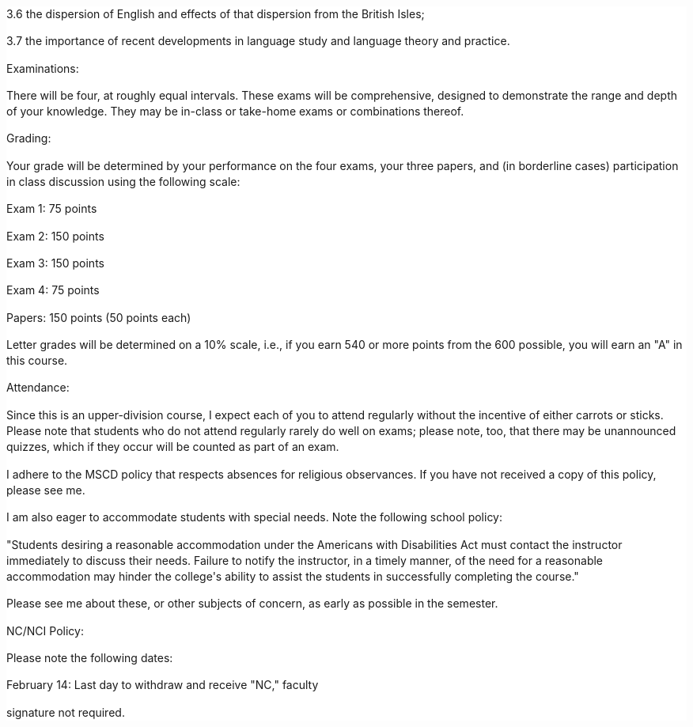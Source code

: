 3.6 the dispersion of English and effects of that dispersion from the British
Isles;

3.7 the importance of recent developments in language study and language
theory and practice.

Examinations:

There will be four, at roughly equal intervals. These exams will be
comprehensive, designed to demonstrate the range and depth of your knowledge.
They may be in-class or take-home exams or combinations thereof.

Grading:

Your grade will be determined by your performance on the four exams, your
three papers, and (in borderline cases) participation in class discussion
using the following scale:

Exam 1: 75 points

Exam 2: 150 points

Exam 3: 150 points

Exam 4: 75 points

Papers: 150 points (50 points each)

Letter grades will be determined on a 10% scale, i.e., if you earn 540 or more
points from the 600 possible, you will earn an "A" in this course.

Attendance:

Since this is an upper-division course, I expect each of you to attend
regularly without the incentive of either carrots or sticks. Please note that
students who do not attend regularly rarely do well on exams; please note,
too, that there may be unannounced quizzes, which if they occur will be
counted as part of an exam.

I adhere to the MSCD policy that respects absences for religious observances.
If you have not received a copy of this policy, please see me.

I am also eager to accommodate students with special needs. Note the following
school policy:

"Students desiring a reasonable accommodation under the Americans with
Disabilities Act must contact the instructor immediately to discuss their
needs. Failure to notify the instructor, in a timely manner, of the need for a
reasonable accommodation may hinder the college's ability to assist the
students in successfully completing the course."

Please see me about these, or other subjects of concern, as early as possible
in the semester.

NC/NCI Policy:

Please note the following dates:

February 14: Last day to withdraw and receive "NC," faculty

signature not required.
